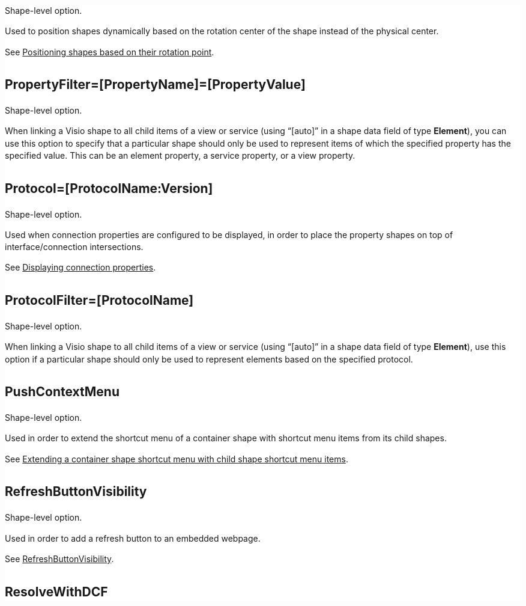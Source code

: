 Shape-level option.

Used to position shapes dynamically based on the rotation center of the shape instead of the physical center.

See [Positioning shapes based on their rotation point](xref:Positioning_shapes_dynamically1#positioning-shapes-based-on-their-rotation-point).

## PropertyFilter=\[PropertyName\]=\[PropertyValue\]

Shape-level option.

When linking a Visio shape to all child items of a view or service (using “\[auto\]” in a shape data field of type **Element**), you can use this option to specify that a particular shape should only be used to represent items of which the specified property has the specified value. This can be an element property, a service property, or a view property.

## Protocol=\[ProtocolName:Version\]

Shape-level option.

Used when connection properties are configured to be displayed, in order to place the property shapes on top of interface/connection intersections.

See [Displaying connection properties](xref:Options_for_displaying_DCF_connections#displaying-connection-properties).

## ProtocolFilter=\[ProtocolName\]

Shape-level option.

When linking a Visio shape to all child items of a view or service (using “\[auto\]” in a shape data field of type **Element**), use this option if a particular shape should only be used to represent elements based on the specified protocol.

## PushContextMenu

Shape-level option.

Used in order to extend the shortcut menu of a container shape with shortcut menu items from its child shapes.

See [Extending a container shape shortcut menu with child shape shortcut menu items](xref:Grouping_shapes#extending-a-container-shape-shortcut-menu-with-child-shape-shortcut-menu-items).

## RefreshButtonVisibility

Shape-level option.

Used in order to add a refresh button to an embedded webpage.

See [RefreshButtonVisibility](xref:Linking_a_shape_to_a_webpage#refreshbuttonvisibility).

## ResolveWithDCF

